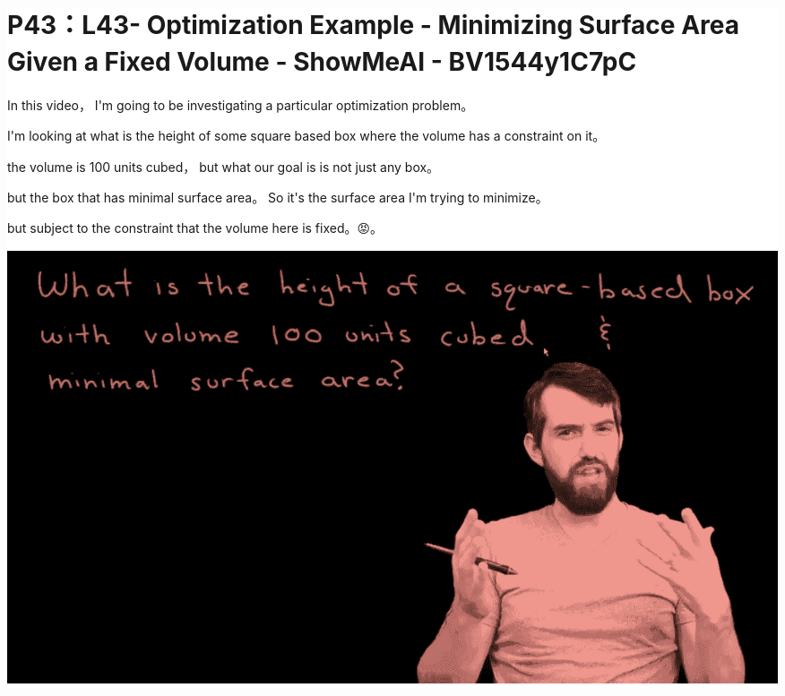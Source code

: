 # P43：L43- Optimization Example - Minimizing Surface Area Given a Fixed Volume - ShowMeAI - BV1544y1C7pC

In this video， I'm going to be investigating a particular optimization problem。

 I'm looking at what is the height of some square based box where the volume has a constraint on it。

 the volume is 100 units cubed， but what our goal is is not just any box。

 but the box that has minimal surface area。 So it's the surface area I'm trying to minimize。

 but subject to the constraint that the volume here is fixed。😡。



![](img/f42fe1ab28fb33eeeed3467d912d33a2_1.png)

